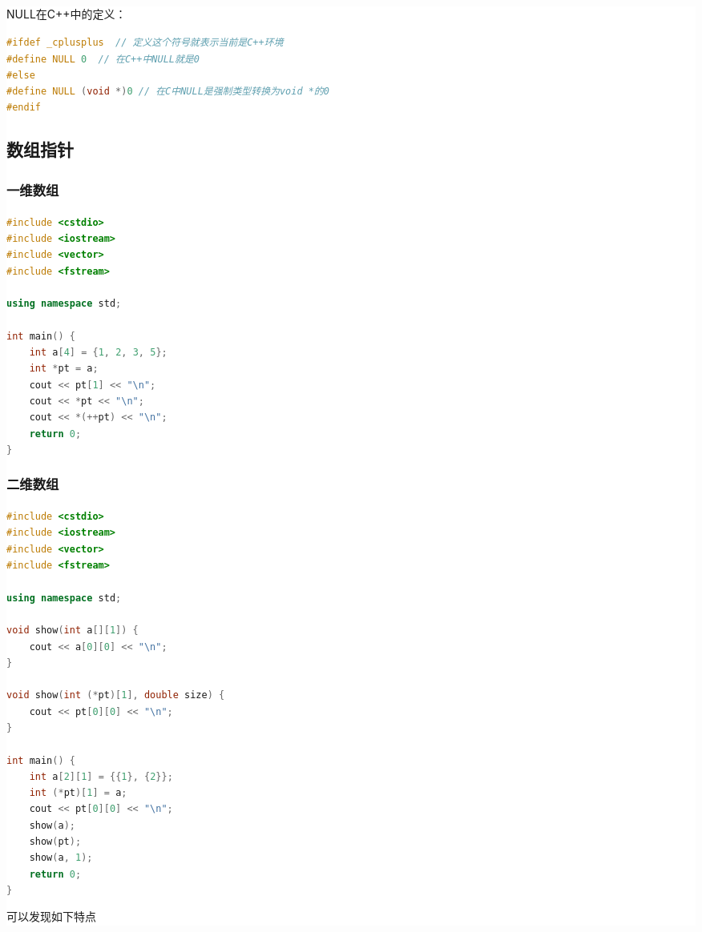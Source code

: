 NULL在C++中的定义：

```c++
#ifdef _cplusplus  // 定义这个符号就表示当前是C++环境
#define NULL 0  // 在C++中NULL就是0
#else
#define NULL (void *)0 // 在C中NULL是强制类型转换为void *的0
#endif
```
## 数组指针
### 一维数组
```cpp
#include <cstdio>
#include <iostream>
#include <vector>
#include <fstream>

using namespace std;

int main() {
    int a[4] = {1, 2, 3, 5};
    int *pt = a;
    cout << pt[1] << "\n";
    cout << *pt << "\n";
    cout << *(++pt) << "\n";
    return 0;
}
```
### 二维数组
```cpp
#include <cstdio>
#include <iostream>
#include <vector>
#include <fstream>

using namespace std;

void show(int a[][1]) {
    cout << a[0][0] << "\n";
}

void show(int (*pt)[1], double size) {
    cout << pt[0][0] << "\n";
}

int main() {
    int a[2][1] = {{1}, {2}};
    int (*pt)[1] = a;
    cout << pt[0][0] << "\n";
    show(a);
    show(pt);
    show(a, 1);
    return 0;
}
```
可以发现如下特点
